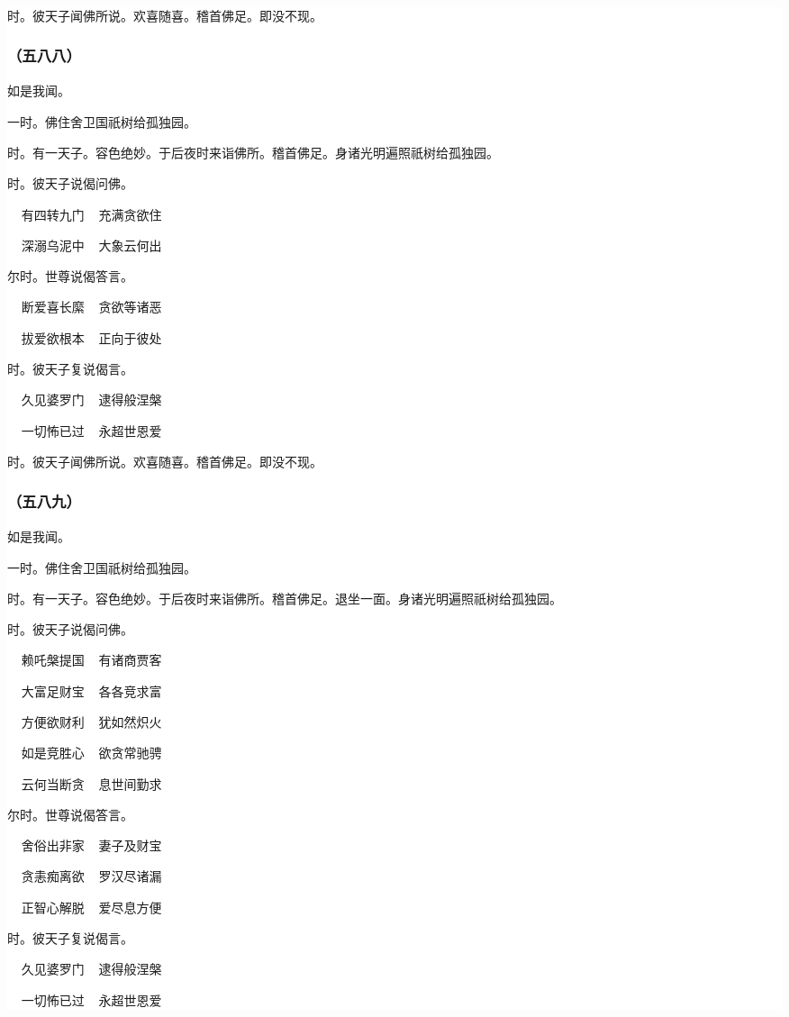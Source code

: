 时。彼天子闻佛所说。欢喜随喜。稽首佛足。即没不现。

### （五八八）

如是我闻。

一时。佛住舍卫国祇树给孤独园。

时。有一天子。容色绝妙。于后夜时来诣佛所。稽首佛足。身诸光明遍照祇树给孤独园。

时。彼天子说偈问佛。

&nbsp;&nbsp;&nbsp;&nbsp;有四转九门&nbsp;&nbsp;&nbsp;&nbsp;充满贪欲住

&nbsp;&nbsp;&nbsp;&nbsp;深溺乌泥中&nbsp;&nbsp;&nbsp;&nbsp;大象云何出

尔时。世尊说偈答言。

&nbsp;&nbsp;&nbsp;&nbsp;断爱喜长縻&nbsp;&nbsp;&nbsp;&nbsp;贪欲等诸恶

&nbsp;&nbsp;&nbsp;&nbsp;拔爱欲根本&nbsp;&nbsp;&nbsp;&nbsp;正向于彼处

时。彼天子复说偈言。

&nbsp;&nbsp;&nbsp;&nbsp;久见婆罗门&nbsp;&nbsp;&nbsp;&nbsp;逮得般涅槃

&nbsp;&nbsp;&nbsp;&nbsp;一切怖已过&nbsp;&nbsp;&nbsp;&nbsp;永超世恩爱

时。彼天子闻佛所说。欢喜随喜。稽首佛足。即没不现。

### （五八九）

如是我闻。

一时。佛住舍卫国祇树给孤独园。

时。有一天子。容色绝妙。于后夜时来诣佛所。稽首佛足。退坐一面。身诸光明遍照祇树给孤独园。

时。彼天子说偈问佛。

&nbsp;&nbsp;&nbsp;&nbsp;赖吒槃提国&nbsp;&nbsp;&nbsp;&nbsp;有诸商贾客

&nbsp;&nbsp;&nbsp;&nbsp;大富足财宝&nbsp;&nbsp;&nbsp;&nbsp;各各竞求富

&nbsp;&nbsp;&nbsp;&nbsp;方便欲财利&nbsp;&nbsp;&nbsp;&nbsp;犹如然炽火

&nbsp;&nbsp;&nbsp;&nbsp;如是竞胜心&nbsp;&nbsp;&nbsp;&nbsp;欲贪常驰骋

&nbsp;&nbsp;&nbsp;&nbsp;云何当断贪&nbsp;&nbsp;&nbsp;&nbsp;息世间勤求

尔时。世尊说偈答言。

&nbsp;&nbsp;&nbsp;&nbsp;舍俗出非家&nbsp;&nbsp;&nbsp;&nbsp;妻子及财宝

&nbsp;&nbsp;&nbsp;&nbsp;贪恚痴离欲&nbsp;&nbsp;&nbsp;&nbsp;罗汉尽诸漏

&nbsp;&nbsp;&nbsp;&nbsp;正智心解脱&nbsp;&nbsp;&nbsp;&nbsp;爱尽息方便

时。彼天子复说偈言。

&nbsp;&nbsp;&nbsp;&nbsp;久见婆罗门&nbsp;&nbsp;&nbsp;&nbsp;逮得般涅槃

&nbsp;&nbsp;&nbsp;&nbsp;一切怖已过&nbsp;&nbsp;&nbsp;&nbsp;永超世恩爱
